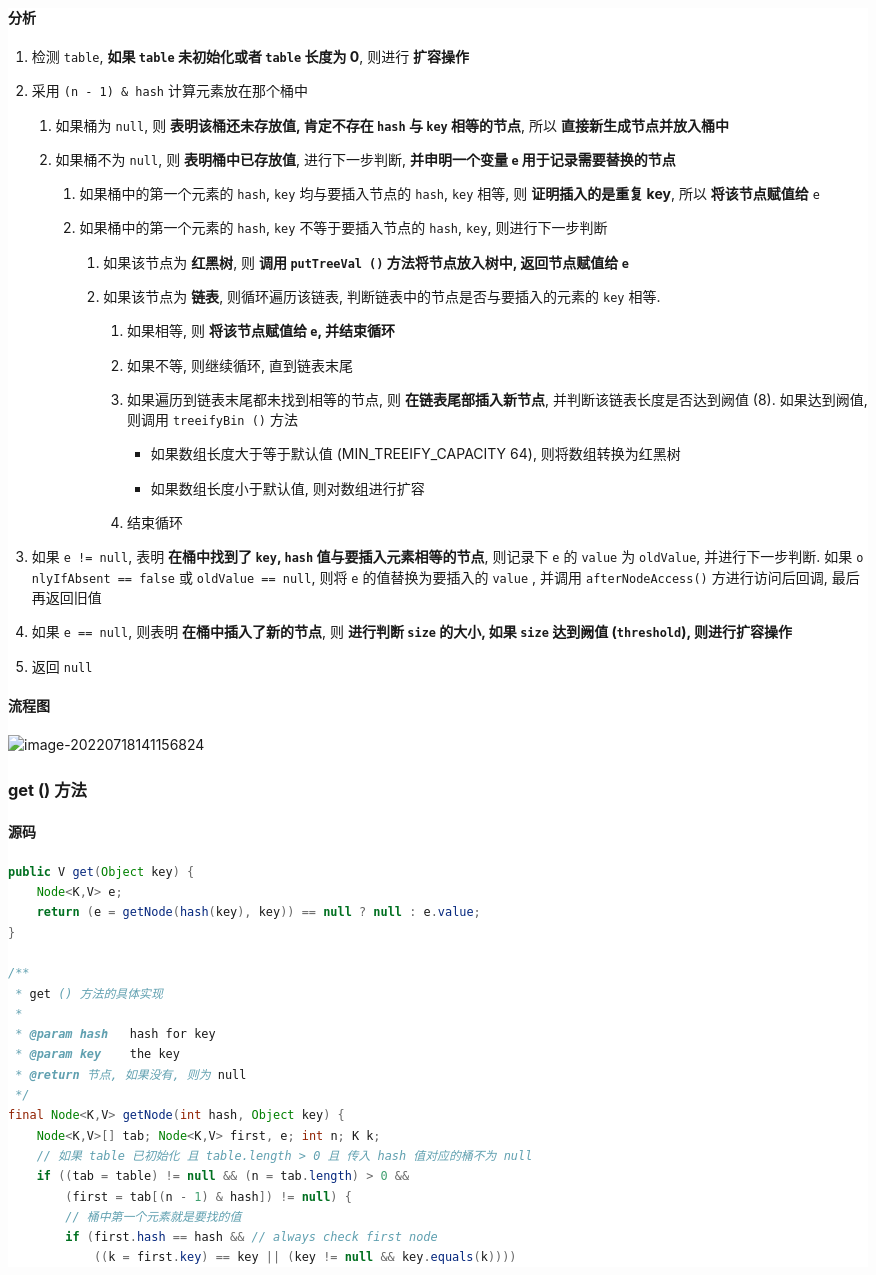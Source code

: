 
#### 分析

1.   检测 `table`, **如果 `table` 未初始化或者 `table` 长度为 0**, 则进行 **扩容操作**

2.   采用 `(n - 1) & hash` 计算元素放在那个桶中

     1.   如果桶为 `null`, 则 **表明该桶还未存放值, 肯定不存在 `hash` 与 `key` 相等的节点**, 所以 **直接新生成节点并放入桶中**

     2.   如果桶不为 `null`, 则 **表明桶中已存放值**, 进行下一步判断, **并申明一个变量 `e` 用于记录需要替换的节点**

          1.   如果桶中的第一个元素的 `hash`, `key` 均与要插入节点的 `hash`, `key` 相等, 则 **证明插入的是重复 key**, 所以 **将该节点赋值给** `e`

          2.   如果桶中的第一个元素的 `hash`, `key` 不等于要插入节点的 `hash`, `key`, 则进行下一步判断

               1.   如果该节点为 **红黑树**, 则 **调用 `putTreeVal ()` 方法将节点放入树中, 返回节点赋值给 `e`**

               2.   如果该节点为 **链表**, 则循环遍历该链表, 判断链表中的节点是否与要插入的元素的 `key` 相等.

                    1.   如果相等, 则 **将该节点赋值给 `e`, 并结束循环**

                    2.   如果不等, 则继续循环, 直到链表末尾

                    3.   如果遍历到链表末尾都未找到相等的节点, 则 **在链表尾部插入新节点**, 并判断该链表长度是否达到阙值 (8). 如果达到阙值, 则调用 `treeifyBin ()` 方法

                         -   如果数组长度大于等于默认值 (MIN_TREEIFY_CAPACITY 64), 则将数组转换为红黑树

                         -   如果数组长度小于默认值, 则对数组进行扩容

                    4.   结束循环

3.   如果 `e != null`, 表明 **在桶中找到了 `key`, `hash` 值与要插入元素相等的节点**, 则记录下 `e` 的 `value` 为 `oldValue`, 并进行下一步判断. 如果 `onlyIfAbsent == false` 或 `oldValue == null`, 则将 `e` 的值替换为要插入的 `value` , 并调用 `afterNodeAccess()` 方进行访问后回调, 最后再返回旧值

4.   如果 `e == null`, 则表明 **在桶中插入了新的节点**, 则 **进行判断 `size` 的大小, 如果 `size` 达到阙值 (`threshold`), 则进行扩容操作**

5.   返回 `null`



#### 流程图

![image-20220718141156824](https://typora-photo-yixihan.oss-cn-chengdu.aliyuncs.com/img/202207181411925.png)



### get () 方法

#### 源码

```java
public V get(Object key) {
    Node<K,V> e;
    return (e = getNode(hash(key), key)) == null ? null : e.value;
}

/**
 * get () 方法的具体实现
 *
 * @param hash   hash for key
 * @param key    the key
 * @return 节点, 如果没有, 则为 null
 */
final Node<K,V> getNode(int hash, Object key) {
    Node<K,V>[] tab; Node<K,V> first, e; int n; K k;
    // 如果 table 已初始化 且 table.length > 0 且 传入 hash 值对应的桶不为 null
    if ((tab = table) != null && (n = tab.length) > 0 &&
        (first = tab[(n - 1) & hash]) != null) {
        // 桶中第一个元素就是要找的值
        if (first.hash == hash && // always check first node
            ((k = first.key) == key || (key != null && key.equals(k))))
```